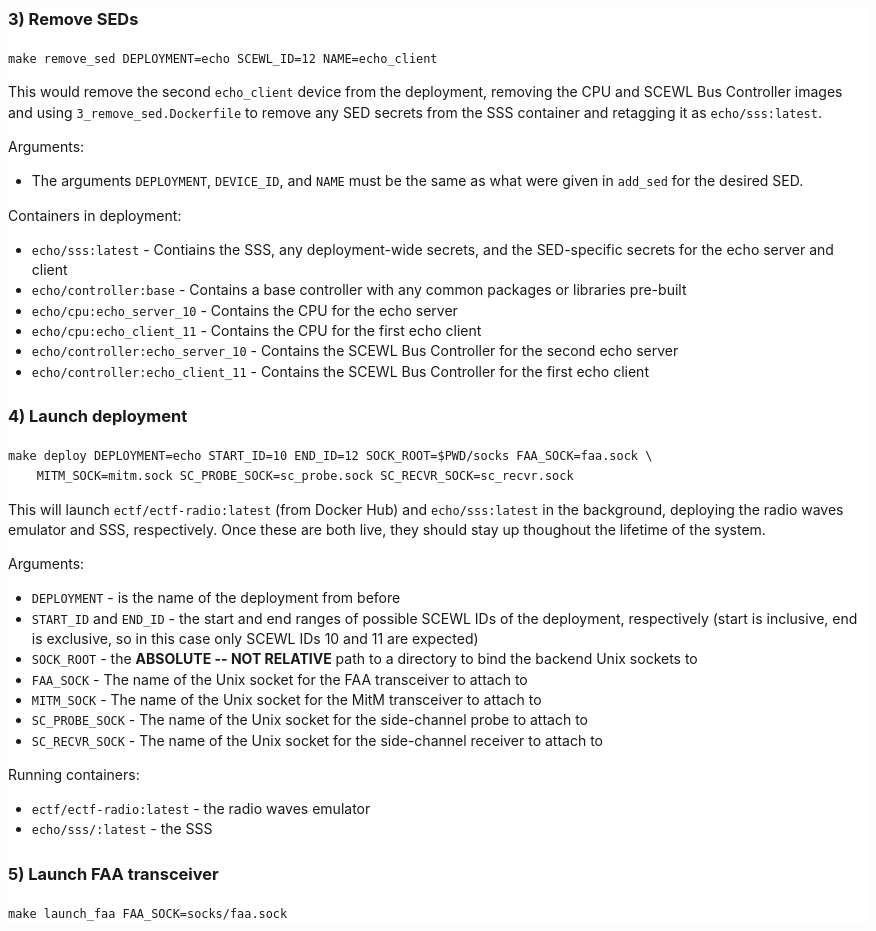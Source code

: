 ### 3) Remove SEDs
```
make remove_sed DEPLOYMENT=echo SCEWL_ID=12 NAME=echo_client
```

This would remove the second `echo_client` device from the deployment, removing
the CPU and SCEWL Bus Controller images and using `3_remove_sed.Dockerfile` to
remove any SED secrets from the SSS container and retagging it as `echo/sss:latest`.

Arguments:
 * The arguments `DEPLOYMENT`, `DEVICE_ID`, and `NAME` must be the same as what
   were given in `add_sed` for the desired SED.

Containers in deployment:
 * `echo/sss:latest` - Contiains the SSS, any deployment-wide secrets, and the
   SED-specific secrets for the echo server and client
 * `echo/controller:base` - Contains a base controller with any common packages
   or libraries pre-built
 * `echo/cpu:echo_server_10` - Contains the CPU for the echo server
 * `echo/cpu:echo_client_11` - Contains the CPU for the first echo client
 * `echo/controller:echo_server_10` - Contains the SCEWL Bus Controller for the
   second echo server
 * `echo/controller:echo_client_11` - Contains the SCEWL Bus Controller for the
   first echo client

### 4) Launch deployment
```
make deploy DEPLOYMENT=echo START_ID=10 END_ID=12 SOCK_ROOT=$PWD/socks FAA_SOCK=faa.sock \
    MITM_SOCK=mitm.sock SC_PROBE_SOCK=sc_probe.sock SC_RECVR_SOCK=sc_recvr.sock
```

This will launch `ectf/ectf-radio:latest` (from Docker Hub) and `echo/sss:latest`
in the background, deploying the radio waves emulator and SSS, respectively.
Once these are both live, they should stay up thoughout the lifetime of the system.

Arguments:
 * `DEPLOYMENT` - is the name of the deployment from before
 * `START_ID` and `END_ID` - the start and end ranges of possible SCEWL IDs of
   the deployment, respectively (start is inclusive, end is exclusive, so in
   this case only SCEWL IDs 10 and 11 are expected)
 * `SOCK_ROOT` - the **ABSOLUTE -- NOT RELATIVE** path to a directory to bind
   the backend Unix sockets to
 * `FAA_SOCK` - The name of the Unix socket for the FAA transceiver to attach to
 * `MITM_SOCK` - The name of the Unix socket for the MitM transceiver to attach to
 * `SC_PROBE_SOCK` - The name of the Unix socket for the side-channel probe to attach to
 * `SC_RECVR_SOCK` - The name of the Unix socket for the side-channel receiver to attach to

 Running containers:
  * `ectf/ectf-radio:latest` - the radio waves emulator
  * `echo/sss/:latest` - the SSS

### 5) Launch FAA transceiver
```
make launch_faa FAA_SOCK=socks/faa.sock
```
